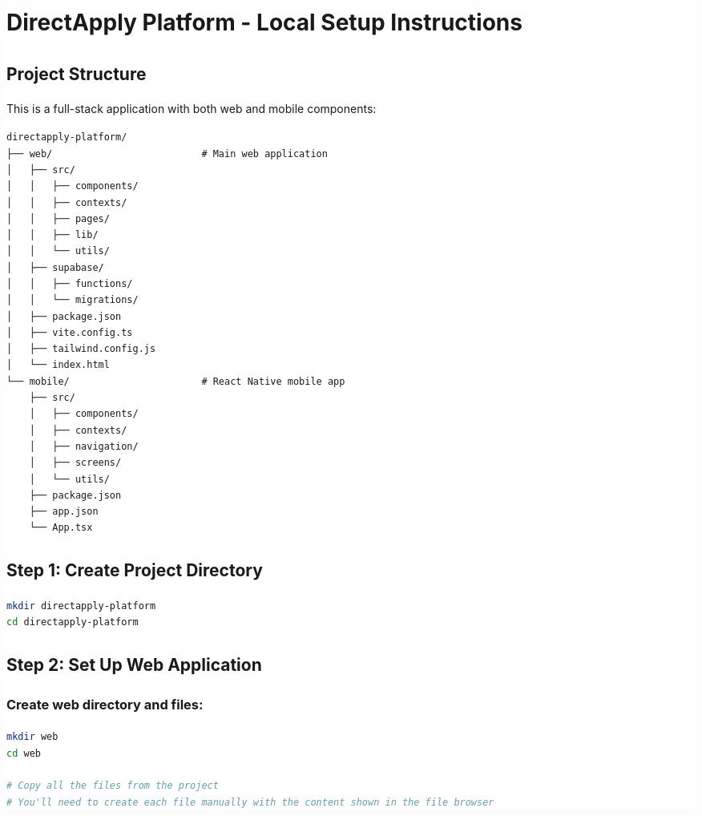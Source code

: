 # DirectApply Platform - Local Setup Instructions

## Project Structure

This is a full-stack application with both web and mobile components:

```
directapply-platform/
├── web/                          # Main web application
│   ├── src/
│   │   ├── components/
│   │   ├── contexts/
│   │   ├── pages/
│   │   ├── lib/
│   │   └── utils/
│   ├── supabase/
│   │   ├── functions/
│   │   └── migrations/
│   ├── package.json
│   ├── vite.config.ts
│   ├── tailwind.config.js
│   └── index.html
└── mobile/                       # React Native mobile app
    ├── src/
    │   ├── components/
    │   ├── contexts/
    │   ├── navigation/
    │   ├── screens/
    │   └── utils/
    ├── package.json
    ├── app.json
    └── App.tsx
```

## Step 1: Create Project Directory

```bash
mkdir directapply-platform
cd directapply-platform
```

## Step 2: Set Up Web Application

### Create web directory and files:

```bash
mkdir web
cd web

# Copy all the files from the project
# You'll need to create each file manually with the content shown in the file browser
```
